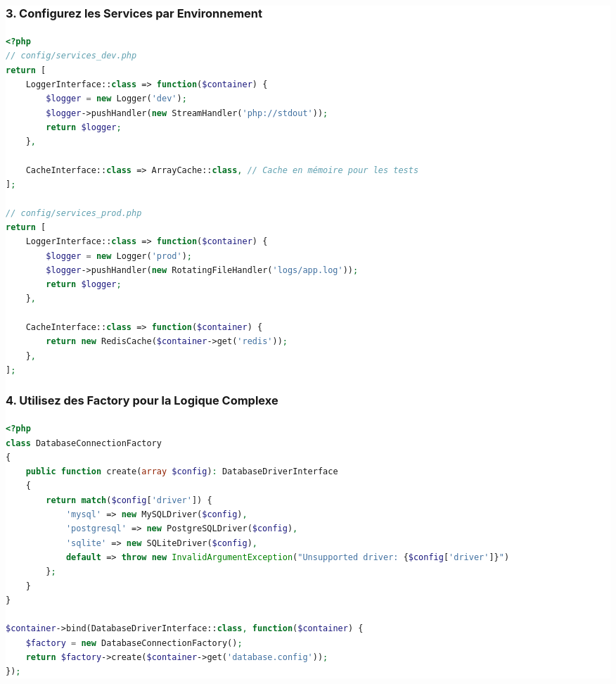 ### 3. Configurez les Services par Environnement

```php
<?php
// config/services_dev.php
return [
    LoggerInterface::class => function($container) {
        $logger = new Logger('dev');
        $logger->pushHandler(new StreamHandler('php://stdout'));
        return $logger;
    },
    
    CacheInterface::class => ArrayCache::class, // Cache en mémoire pour les tests
];

// config/services_prod.php
return [
    LoggerInterface::class => function($container) {
        $logger = new Logger('prod');
        $logger->pushHandler(new RotatingFileHandler('logs/app.log'));
        return $logger;
    },
    
    CacheInterface::class => function($container) {
        return new RedisCache($container->get('redis'));
    },
];
```

### 4. Utilisez des Factory pour la Logique Complexe

```php
<?php
class DatabaseConnectionFactory
{
    public function create(array $config): DatabaseDriverInterface
    {
        return match($config['driver']) {
            'mysql' => new MySQLDriver($config),
            'postgresql' => new PostgreSQLDriver($config),
            'sqlite' => new SQLiteDriver($config),
            default => throw new InvalidArgumentException("Unsupported driver: {$config['driver']}")
        };
    }
}

$container->bind(DatabaseDriverInterface::class, function($container) {
    $factory = new DatabaseConnectionFactory();
    return $factory->create($container->get('database.config'));
});
```
